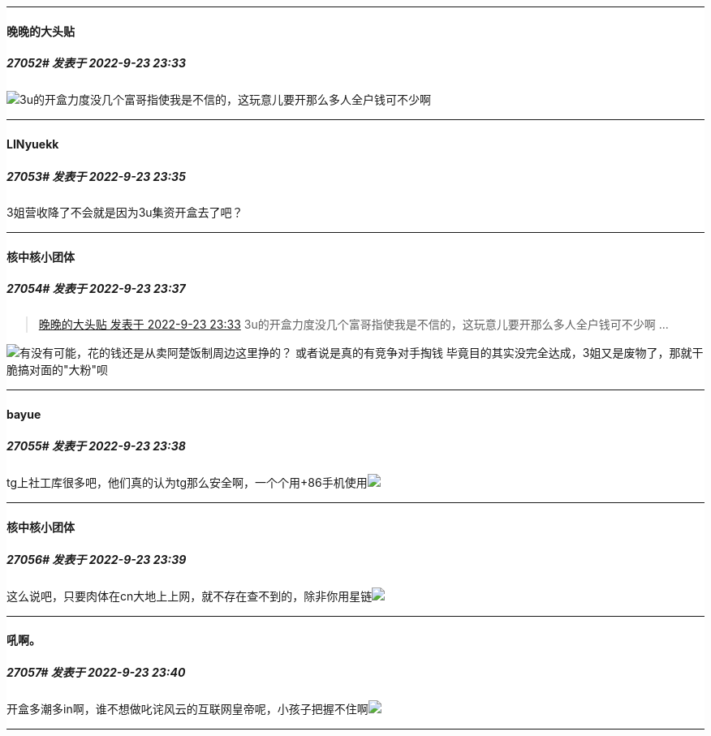 

*****

####  晚晚的大头贴  
##### 27052#       发表于 2022-9-23 23:33

<img src="https://static.saraba1st.com/image/smiley/face2017/067.png" referrerpolicy="no-referrer">3u的开盒力度没几个富哥指使我是不信的，这玩意儿要开那么多人全户钱可不少啊

*****

####  LINyuekk  
##### 27053#       发表于 2022-9-23 23:35

3姐营收降了不会就是因为3u集资开盒去了吧？

*****

####  核中核小团体  
##### 27054#       发表于 2022-9-23 23:37

<blockquote><a href="httphttps://bbs.saraba1st.com/2b/forum.php?mod=redirect&amp;goto=findpost&amp;pid=57620023&amp;ptid=2086611" target="_blank">晚晚的大头贴 发表于 2022-9-23 23:33</a>
3u的开盒力度没几个富哥指使我是不信的，这玩意儿要开那么多人全户钱可不少啊 ...</blockquote>
<img src="https://static.saraba1st.com/image/smiley/face2017/065.png" referrerpolicy="no-referrer">有没有可能，花的钱还是从卖阿楚饭制周边这里挣的？
或者说是真的有竞争对手掏钱
毕竟目的其实没完全达成，3姐又是废物了，那就干脆搞对面的"大粉"呗

*****

####  bayue  
##### 27055#       发表于 2022-9-23 23:38

tg上社工库很多吧，他们真的认为tg那么安全啊，一个个用+86手机使用<img src="https://static.saraba1st.com/image/smiley/face2017/067.png" referrerpolicy="no-referrer">

*****

####  核中核小团体  
##### 27056#       发表于 2022-9-23 23:39

这么说吧，只要肉体在cn大地上上网，就不存在查不到的，除非你用星链<img src="https://static.saraba1st.com/image/smiley/face2017/002.png" referrerpolicy="no-referrer">

*****

####  吼啊。  
##### 27057#       发表于 2022-9-23 23:40

开盒多潮多in啊，谁不想做叱诧风云的互联网皇帝呢，小孩子把握不住啊<img src="https://static.saraba1st.com/image/smiley/face2017/039.png" referrerpolicy="no-referrer">



*****
